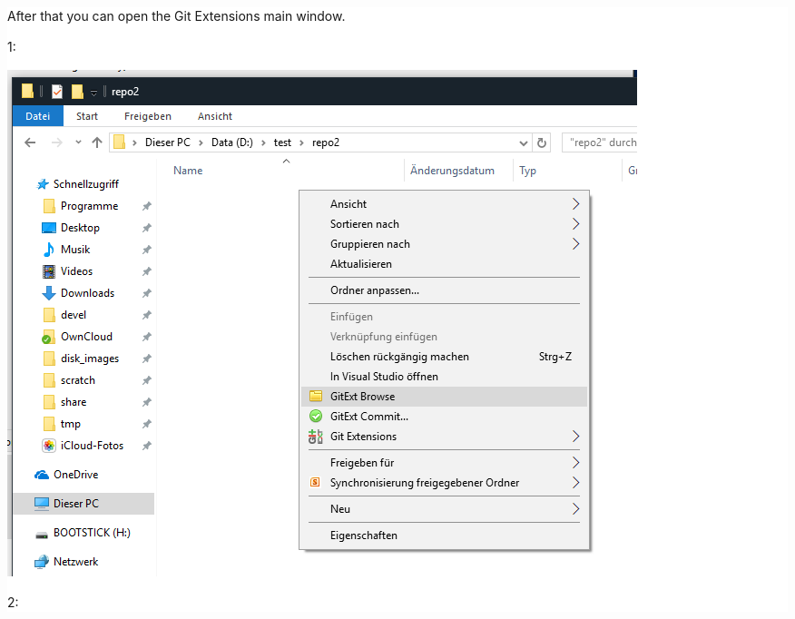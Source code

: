 After that you can open the Git Extensions main window.

1:

![Browse Git repository](images/gitext-browse.png)

2:
